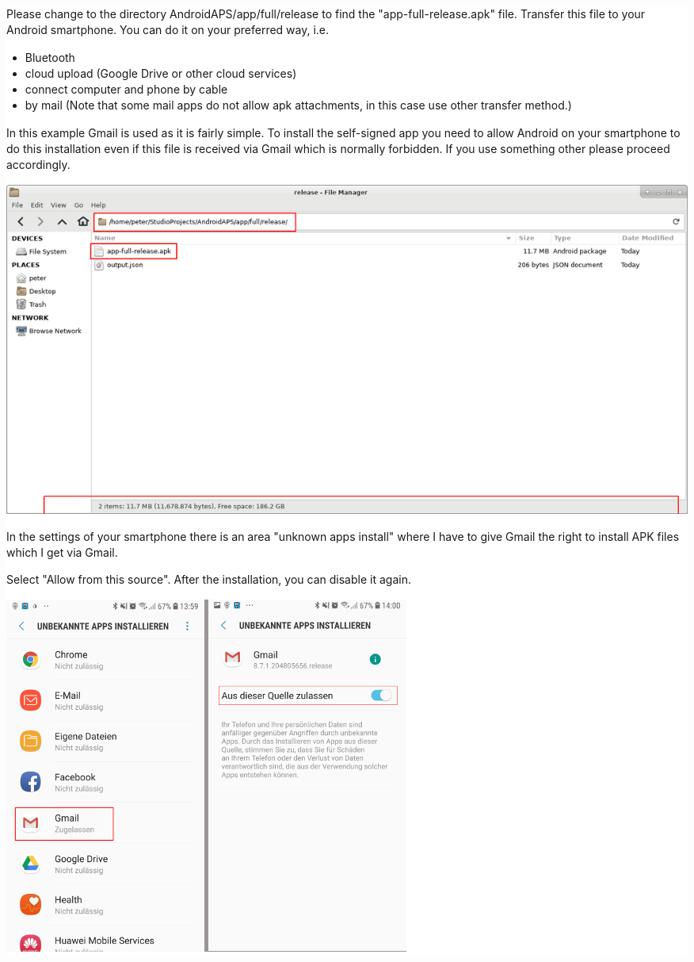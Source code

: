 Please change to the directory AndroidAPS/app/full/release to find the "app-full-release.apk" file. Transfer this file to your Android smartphone. You can do it on your preferred way, i.e.

* Bluetooth
* cloud upload (Google Drive or other cloud services)
* connect computer and phone by cable 
* by mail (Note that some mail apps do not allow apk attachments, in this case use other transfer method.)

In this example Gmail is used as it is fairly simple. To install the self-signed app you need to allow Android on your smartphone to do this installation even if this file is received via Gmail which is normally forbidden. If you use something other please proceed accordingly.

![Screenshot 48](../images/Installation_Screenshot_48.png)

In the settings of your smartphone there is an area "unknown apps install" where I have to give Gmail the right to install APK files which I get via Gmail.

Select "Allow from this source". After the installation, you can disable it again.

![Installation from unknown sources](../images/Installation_Screenshot_49-50.png)
